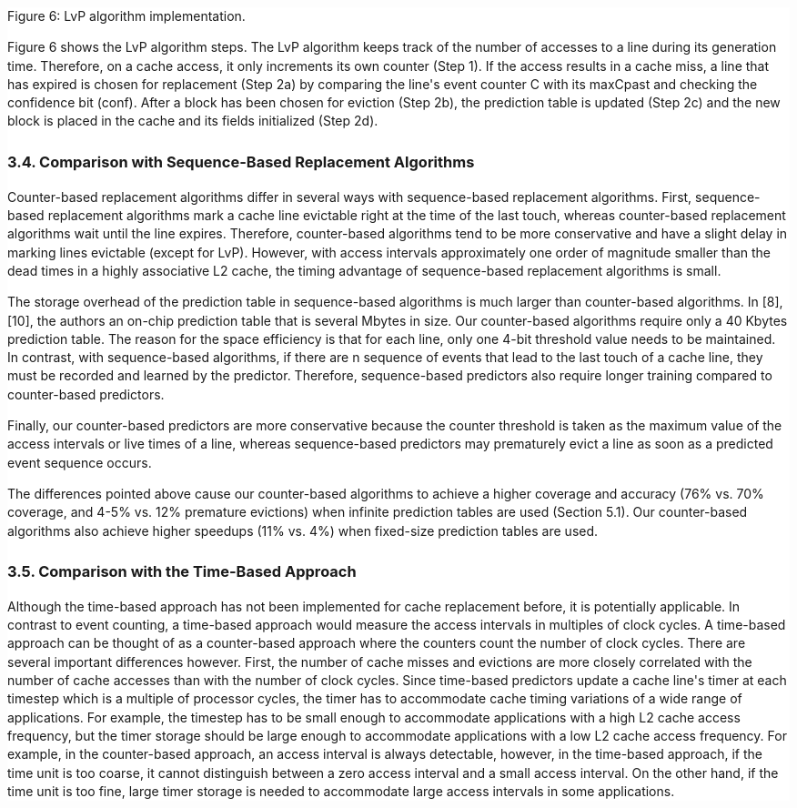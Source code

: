 Figure 6: LvP algorithm implementation.

Figure 6 shows the LvP algorithm steps.
The LvP algorithm keeps track of the number of accesses to a line during its generation time.
Therefore, on a cache access, it only increments its own counter (Step 1).
If the access results in a cache miss, a line that has expired is chosen for replacement (Step 2a) by comparing the line's event counter C with its maxCpast and checking the confidence bit (conf).
After a block has been chosen for eviction (Step 2b), the prediction table is updated (Step 2c) and the new block is placed in the cache and its fields initialized (Step 2d).

### 3.4. Comparison with Sequence-Based Replacement Algorithms

Counter-based replacement algorithms differ in several ways with sequence-based replacement algorithms.
First, sequence-based replacement algorithms mark a cache line evictable right at the time of the last touch, whereas counter-based replacement algorithms wait until the line expires.
Therefore, counter-based algorithms tend to be more conservative and have a slight delay in marking lines evictable (except for LvP).
However, with access intervals approximately one order of magnitude smaller than the dead times in a highly associative L2 cache, the timing advantage of sequence-based replacement algorithms is small.

The storage overhead of the prediction table in sequence-based algorithms is much larger than counter-based algorithms.
In [8], [10], the authors an on-chip prediction table that is several Mbytes in size.
Our counter-based algorithms require only a 40 Kbytes prediction table.
The reason for the space efficiency is that for each line, only one 4-bit threshold value needs to be maintained.
In contrast, with sequence-based algorithms, if there are n sequence of events that lead to the last touch of a cache line, they must be recorded and learned by the predictor.
Therefore, sequence-based predictors also require longer training compared to counter-based predictors.

Finally, our counter-based predictors are more conservative because the counter threshold is taken as the maximum value of the access intervals or live times of a line, whereas sequence-based predictors may prematurely evict a line as soon as a predicted event sequence occurs.

The differences pointed above cause our counter-based algorithms to achieve a higher coverage and accuracy (76% vs. 70% coverage, and 4-5% vs. 12% premature evictions) when infinite prediction tables are used (Section 5.1).
Our counter-based algorithms also achieve higher speedups (11% vs. 4%) when fixed-size prediction tables are used.

### 3.5. Comparison with the Time-Based Approach

Although the time-based approach has not been implemented for cache replacement before, it is potentially applicable.
In contrast to event counting, a time-based approach would measure the access intervals in multiples of clock cycles.
A time-based approach can be thought of as a counter-based approach where the counters count the number of clock cycles.
There are several important differences however.
First, the number of cache misses and evictions are more closely correlated with the number of cache accesses than with the number of clock cycles.
Since time-based predictors update a cache line's timer at each timestep which is a multiple of processor cycles, the timer has to accommodate cache timing variations of a wide range of applications.
For example, the timestep has to be small enough to accommodate applications with a high L2 cache access frequency, but the timer storage should be large enough to accommodate applications with a low L2 cache access frequency.
For example, in the counter-based approach, an access interval is always detectable, however, in the time-based approach, if the time unit is too coarse, it cannot distinguish between a zero access interval and a small access interval.
On the other hand, if the time unit is too fine, large timer storage is needed to accommodate large access intervals in some applications.
